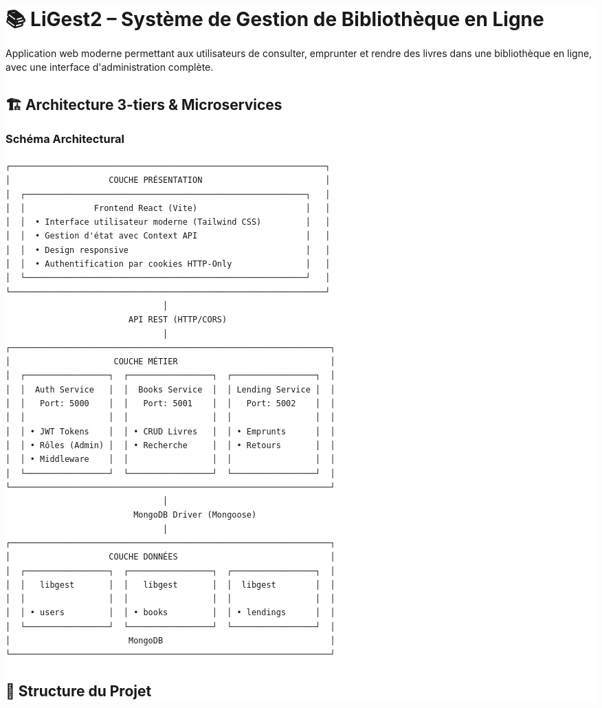 # 📚 LiGest2 – Système de Gestion de Bibliothèque en Ligne

Application web moderne permettant aux utilisateurs de consulter, emprunter et rendre des livres dans une bibliothèque en ligne, avec une interface d'administration complète.

## 🏗️ Architecture 3-tiers & Microservices

### Schéma Architectural

```
┌────────────────────────────────────────────────────────────────┐
│                    COUCHE PRÉSENTATION                         │
│  ┌─────────────────────────────────────────────────────────┐   │
│  │              Frontend React (Vite)                      │   │
│  │  • Interface utilisateur moderne (Tailwind CSS)         │   │
│  │  • Gestion d'état avec Context API                      │   │ 
│  │  • Design responsive                                    │   │
│  │  • Authentification par cookies HTTP-Only               │   │
│  └─────────────────────────────────────────────────────────┘   │
└────────────────────────────────────────────────────────────────┘
                                │
                         API REST (HTTP/CORS)
                                │
┌─────────────────────────────────────────────────────────────────┐
│                     COUCHE MÉTIER                               │
│  ┌─────────────────┐  ┌─────────────────┐  ┌─────────────────┐  │
│  │  Auth Service   │  │  Books Service  │  │ Lending Service │  │
│  │   Port: 5000    │  │   Port: 5001    │  │   Port: 5002    │  │
│  │                 │  │                 │  │                 │  │
│  │ • JWT Tokens    │  │ • CRUD Livres   │  │ • Emprunts      │  │
│  │ • Rôles (Admin) │  │ • Recherche     │  │ • Retours       │  │
│  │ • Middleware    │  │                 │  │                 │  │
│  └─────────────────┘  └─────────────────┘  └─────────────────┘  │
└─────────────────────────────────────────────────────────────────┘
                                │
                          MongoDB Driver (Mongoose)
                                │
┌─────────────────────────────────────────────────────────────────┐
│                    COUCHE DONNÉES                               │
│  ┌─────────────────┐  ┌─────────────────┐  ┌─────────────────┐  │
│  │   libgest       │  │   libgest       │  │  libgest        │  │
│  │                 │  │                 │  │                 │  │
│  │ • users         │  │ • books         │  │ • lendings      │  │
│  └─────────────────┘  └─────────────────┘  └─────────────────┘  │
│                        MongoDB                                  │
└─────────────────────────────────────────────────────────────────┘
```

## 🔧 Structure du Projet
